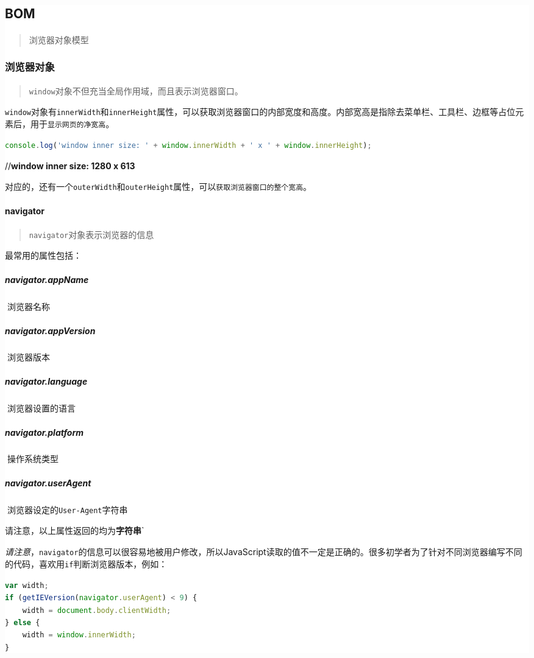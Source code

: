 ## BOM

> 浏览器对象模型

### 浏览器对象

>  `window`对象不但充当全局作用域，而且表示浏览器窗口。 

 `window`对象有`innerWidth`和`innerHeight`属性，可以获取浏览器窗口的内部宽度和高度。内部宽高是指除去菜单栏、工具栏、边框等占位元素后，用于`显示网页的净宽高`。 

```js
console.log('window inner size: ' + window.innerWidth + ' x ' + window.innerHeight);
```

 //**window inner size: 1280 x 613** 

 对应的，还有一个`outerWidth`和`outerHeight`属性，可以`获取浏览器窗口的整个宽高`。



#### navigator

> `navigator`对象表示浏览器的信息

最常用的属性包括：

##### navigator.appName

​	浏览器名称

##### navigator.appVersion

​	浏览器版本

##### navigator.language

​	浏览器设置的语言

##### navigator.platform

​	操作系统类型

##### navigator.userAgent

​	浏览器设定的`User-Agent`字符串



请注意，以上属性返回的均为**字符串**`

*请注意*，`navigator`的信息可以很容易地被用户修改，所以JavaScript读取的值不一定是正确的。很多初学者为了针对不同浏览器编写不同的代码，喜欢用`if`判断浏览器版本，例如：

```js
var width;
if (getIEVersion(navigator.userAgent) < 9) {
    width = document.body.clientWidth;
} else {
    width = window.innerWidth;
}
```
